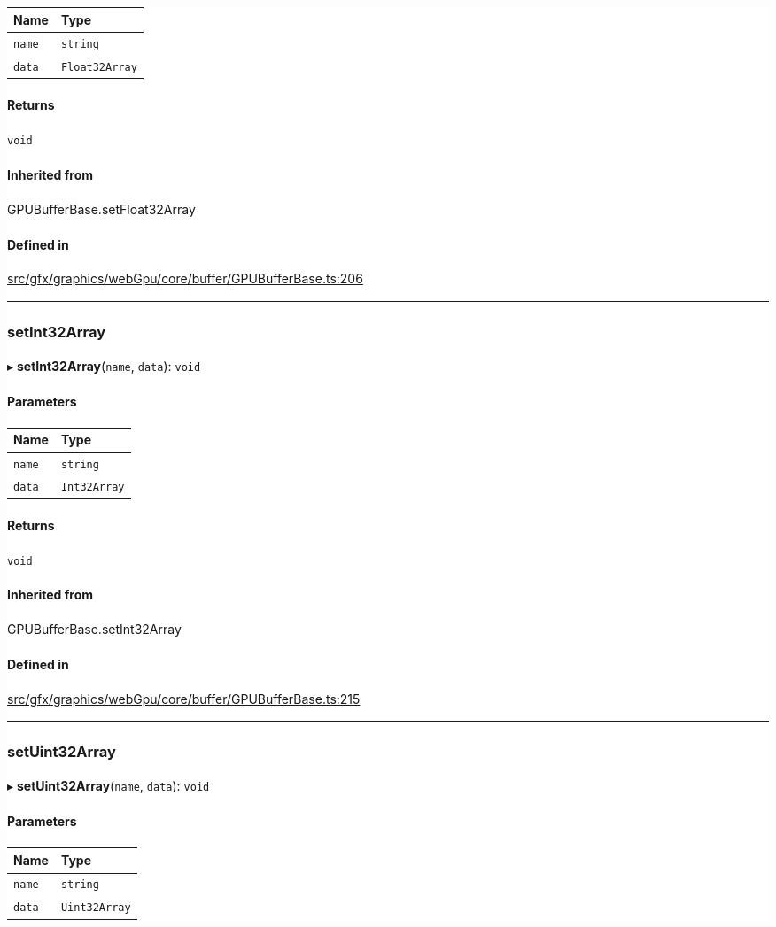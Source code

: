 | Name | Type |
| :------ | :------ |
| `name` | `string` |
| `data` | `Float32Array` |

#### Returns

`void`

#### Inherited from

GPUBufferBase.setFloat32Array

#### Defined in

[src/gfx/graphics/webGpu/core/buffer/GPUBufferBase.ts:206](https://github.com/Orillusion/orillusion/blob/main/src/gfx/graphics/webGpu/core/buffer/GPUBufferBase.ts#L206)

___

### setInt32Array

▸ **setInt32Array**(`name`, `data`): `void`

#### Parameters

| Name | Type |
| :------ | :------ |
| `name` | `string` |
| `data` | `Int32Array` |

#### Returns

`void`

#### Inherited from

GPUBufferBase.setInt32Array

#### Defined in

[src/gfx/graphics/webGpu/core/buffer/GPUBufferBase.ts:215](https://github.com/Orillusion/orillusion/blob/main/src/gfx/graphics/webGpu/core/buffer/GPUBufferBase.ts#L215)

___

### setUint32Array

▸ **setUint32Array**(`name`, `data`): `void`

#### Parameters

| Name | Type |
| :------ | :------ |
| `name` | `string` |
| `data` | `Uint32Array` |
